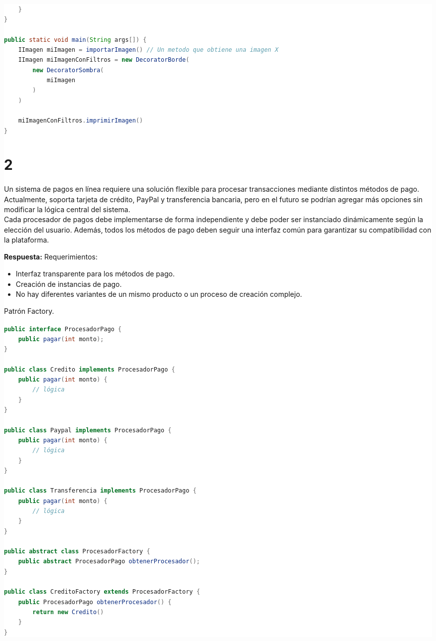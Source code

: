 ```java
	}
}

public static void main(String args[]) {
	IImagen miImagen = importarImagen() // Un metodo que obtiene una imagen X
	IImagen miImagenConFiltros = new DecoratorBorde( 
		new DecoratorSombra(
			miImagen
		)
	)

	miImagenConFiltros.imprimirImagen()
}

```

# 2
Un sistema de pagos en línea requiere una solución flexible para procesar transacciones mediante distintos métodos de pago. Actualmente, soporta tarjeta de crédito, PayPal y transferencia bancaria, pero en el futuro se podrían agregar más opciones sin modificar la lógica central del sistema.  
Cada procesador de pagos debe implementarse de forma independiente y debe poder ser instanciado dinámicamente según la elección del usuario. Además, todos los métodos de pago deben seguir una interfaz común para garantizar su compatibilidad con la plataforma.

**Respuesta:**
Requerimientos:
- Interfaz transparente para los métodos de pago.
- Creación de instancias de pago.
- No hay diferentes variantes de un mismo producto o un proceso de creación complejo.

Patrón Factory.
```java
public interface ProcesadorPago {
	public pagar(int monto);
}

public class Credito implements ProcesadorPago {
	public pagar(int monto) {
		// lógica
	}
}

public class Paypal implements ProcesadorPago {
	public pagar(int monto) {
		// lógica
	}
}

public class Transferencia implements ProcesadorPago {
	public pagar(int monto) {
		// lógica
	}
}

public abstract class ProcesadorFactory {
	public abstract ProcesadorPago obtenerProcesador();
}

public class CreditoFactory extends ProcesadorFactory {
	public ProcesadorPago obtenerProcesador() {
		return new Credito()
	}
}
```